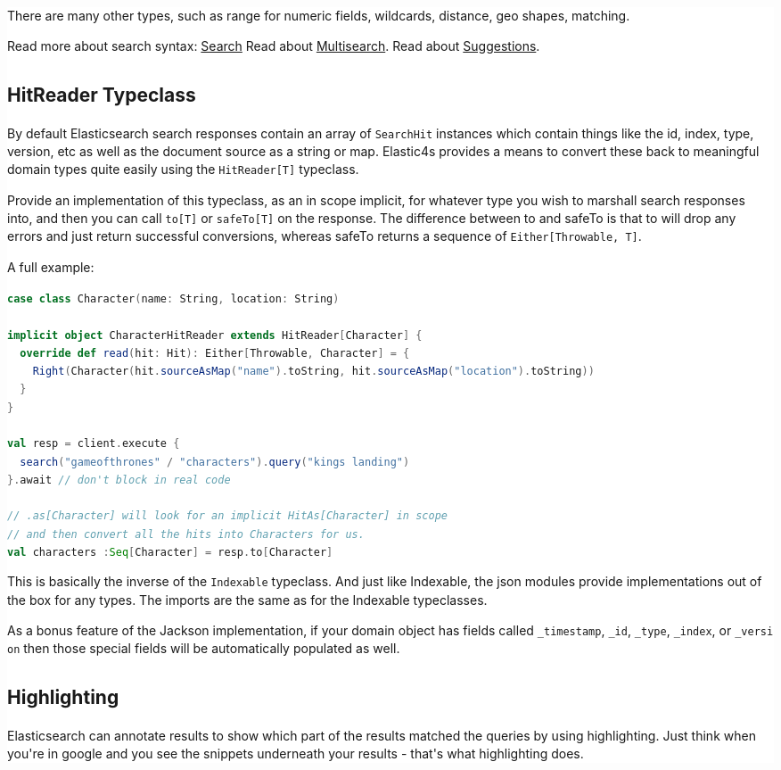 There are many other types, such as range for numeric fields, wildcards, distance, geo shapes, matching.

Read more about search syntax: [Search]
Read about [Multisearch].
Read about [Suggestions].

## HitReader Typeclass

By default Elasticsearch search responses contain an array of `SearchHit` instances which contain things like the id,
index, type, version, etc as well as the document source as a string or map. Elastic4s provides a means to convert these
back to meaningful domain types quite easily using the `HitReader[T]` typeclass.

Provide an implementation of this typeclass, as an in scope implicit, for whatever type you wish to marshall search responses into, and then you can call `to[T]` or `safeTo[T]` on the response.
The difference between to and safeTo is that to will drop any errors and just return successful conversions, whereas safeTo returns
a sequence of `Either[Throwable, T]`.

A full example:

```scala
case class Character(name: String, location: String)

implicit object CharacterHitReader extends HitReader[Character] {
  override def read(hit: Hit): Either[Throwable, Character] = {
    Right(Character(hit.sourceAsMap("name").toString, hit.sourceAsMap("location").toString))
  }
}

val resp = client.execute {
  search("gameofthrones" / "characters").query("kings landing")
}.await // don't block in real code

// .as[Character] will look for an implicit HitAs[Character] in scope
// and then convert all the hits into Characters for us.
val characters :Seq[Character] = resp.to[Character]

```

This is basically the inverse of the `Indexable` typeclass. And just like Indexable, the json modules provide implementations
out of the box for any types. The imports are the same as for the Indexable typeclasses.

As a bonus feature of the Jackson implementation, if your domain object has fields called `_timestamp`, `_id`, `_type`, `_index`, or
`_version` then those special fields will be automatically populated as well.

## Highlighting

Elasticsearch can annotate results to show which part of the results matched the queries by using highlighting.
Just think when you're in google and you see the snippets underneath your results - that's what highlighting does.


[Add Alias]: https://sksamuel.github.io/elastic4s/docs/indices/aliases.html
[Bulk]: https://sksamuel.github.io/elastic4s/docs/document/bulk.html
[Create Index]: https://sksamuel.github.io/elastic4s/docs/indices/createindex.html
[Create Repository]: https://sksamuel.github.io/elastic4s/docs/misc/snapshot.html
[Create Snapshot]: https://sksamuel.github.io/elastic4s/docs/misc/snapshot.html
[Delete by id]: https://sksamuel.github.io/elastic4s/docs/document/delete.html
[Delete index]: https://sksamuel.github.io/elastic4s/docs/document/delete.html
[Delete index]: https://sksamuel.github.io/elastic4s/docs/document/delete.html
[delete page]: https://sksamuel.github.io/elastic4s/docs/document/delete.html
[Delete Snapshot]: https://sksamuel.github.io/elastic4s/docs/misc/snapshot.html
[Explain]: https://sksamuel.github.io/elastic4s/docs/search/explain.html
[Get]: https://sksamuel.github.io/elastic4s/docs/document/get.html
[get examples]: https://sksamuel.github.io/elastic4s/docs/document/get.html
[Index]: https://sksamuel.github.io/elastic4s/docs/document/index.html
[Multiget]: https://sksamuel.github.io/elastic4s/docs/document/multiget.html
[Multisearch]: https://sksamuel.github.io/elastic4s/docs/search/multisearch.html
[Force Merge]: https://sksamuel.github.io/elastic4s/docs/indices/optimize.html
[Remove Alias]: https://sksamuel.github.io/elastic4s/docs/indices/aliases.html
[Restore Snapshot]: https://sksamuel.github.io/elastic4s/docs/misc/snapshot.html
[Search]: https://sksamuel.github.io/elastic4s/docs/search/search.html
[Suggestions]: https://sksamuel.github.io/elastic4s/docs/search/suggestions.html
[Update]: https://sksamuel.github.io/elastic4s/docs/document/update.html
[Validate]: https://sksamuel.github.io/elastic4s/docs/search/validate.html